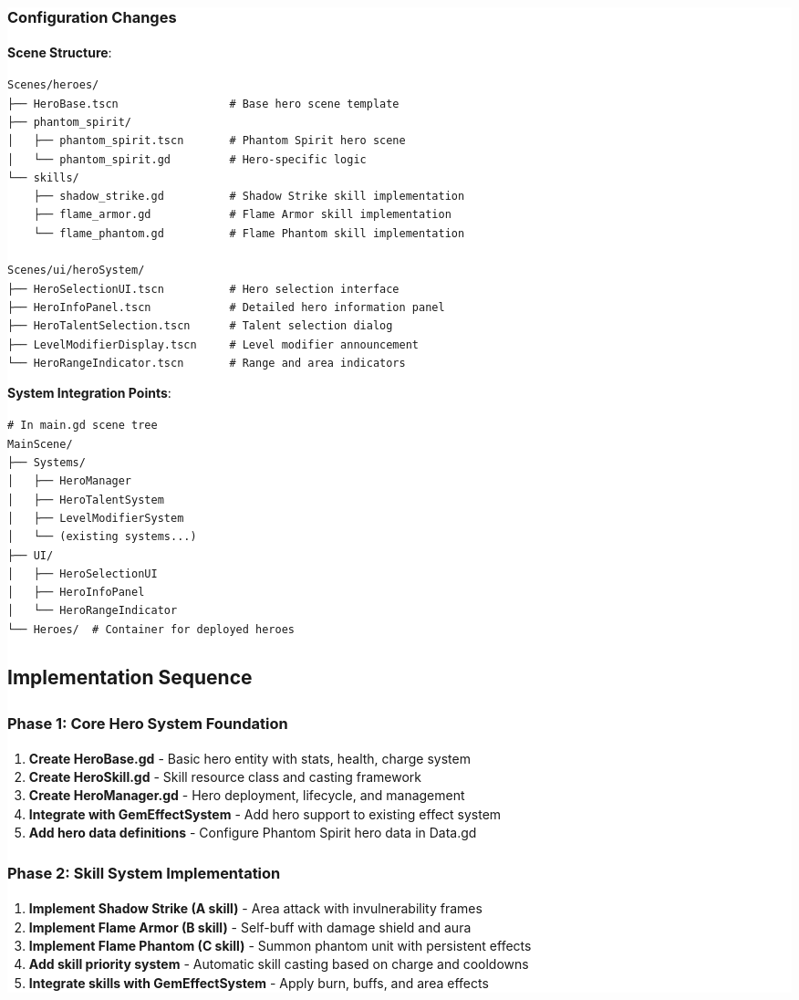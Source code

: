 ### Configuration Changes

**Scene Structure**:
```
Scenes/heroes/
├── HeroBase.tscn                 # Base hero scene template
├── phantom_spirit/
│   ├── phantom_spirit.tscn       # Phantom Spirit hero scene
│   └── phantom_spirit.gd         # Hero-specific logic
└── skills/
    ├── shadow_strike.gd          # Shadow Strike skill implementation
    ├── flame_armor.gd            # Flame Armor skill implementation
    └── flame_phantom.gd          # Flame Phantom skill implementation

Scenes/ui/heroSystem/
├── HeroSelectionUI.tscn          # Hero selection interface
├── HeroInfoPanel.tscn            # Detailed hero information panel
├── HeroTalentSelection.tscn      # Talent selection dialog
├── LevelModifierDisplay.tscn     # Level modifier announcement
└── HeroRangeIndicator.tscn       # Range and area indicators
```

**System Integration Points**:
```gdscript
# In main.gd scene tree
MainScene/
├── Systems/
│   ├── HeroManager
│   ├── HeroTalentSystem  
│   ├── LevelModifierSystem
│   └── (existing systems...)
├── UI/
│   ├── HeroSelectionUI
│   ├── HeroInfoPanel
│   └── HeroRangeIndicator
└── Heroes/  # Container for deployed heroes
```

## Implementation Sequence

### Phase 1: Core Hero System Foundation
1. **Create HeroBase.gd** - Basic hero entity with stats, health, charge system
2. **Create HeroSkill.gd** - Skill resource class and casting framework
3. **Create HeroManager.gd** - Hero deployment, lifecycle, and management
4. **Integrate with GemEffectSystem** - Add hero support to existing effect system
5. **Add hero data definitions** - Configure Phantom Spirit hero data in Data.gd

### Phase 2: Skill System Implementation  
1. **Implement Shadow Strike (A skill)** - Area attack with invulnerability frames
2. **Implement Flame Armor (B skill)** - Self-buff with damage shield and aura
3. **Implement Flame Phantom (C skill)** - Summon phantom unit with persistent effects
4. **Add skill priority system** - Automatic skill casting based on charge and cooldowns
5. **Integrate skills with GemEffectSystem** - Apply burn, buffs, and area effects
